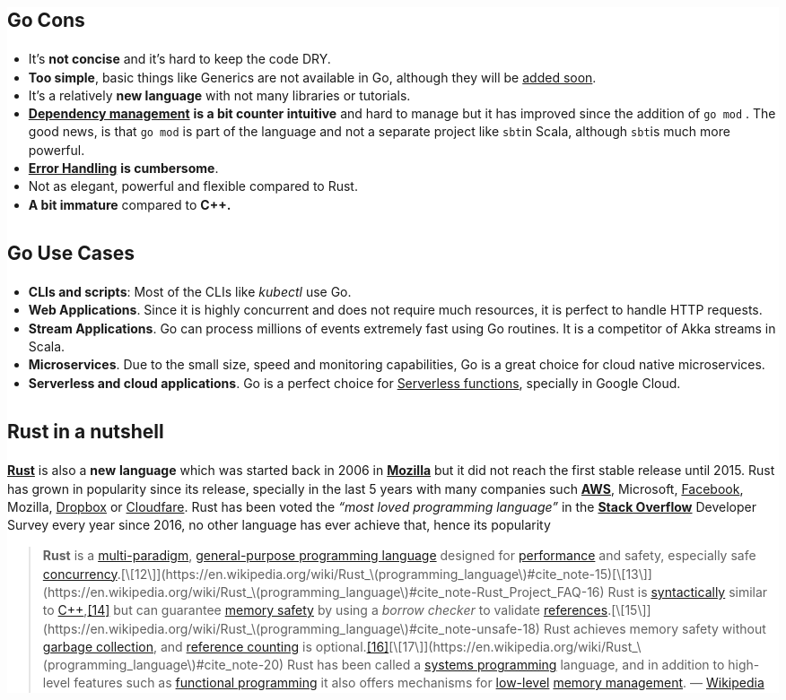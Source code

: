 ## Go Cons

- It’s **not concise** and it’s hard to keep the code DRY.
- **Too simple**, basic things like Generics are not available in Go, although they will be [added soon](https://blog.tempus-ex.com/generics-in-go-how-they-work-and-how-to-play-with-them/).
- It’s a relatively **new language** with not many libraries or tutorials.
- [**Dependency management**](https://medium.com/@khorlee/dependency-management-in-go-lang-using-go-commands-7900a7b2f760) **is a bit counter intuitive** and hard to manage but it has improved since the addition of `go mod` . The good news, is that `go mod` is part of the language and not a separate project like `sbt`in Scala, although `sbt`is much more powerful.
- [**Error Handling**](https://blog.golang.org/error-handling-and-go) **is cumbersome**.
- Not as elegant, powerful and flexible compared to Rust.
- **A bit immature** compared to **C++.**

## Go Use Cases

- **CLIs and scripts**: Most of the CLIs like *kubectl* use Go.
- **Web Applications**. Since it is highly concurrent and does not require much resources, it is perfect to handle HTTP requests.
- **Stream Applications**. Go can process millions of events extremely fast using Go routines. It is a competitor of Akka streams in Scala.
- **Microservices**. Due to the small size, speed and monitoring capabilities, Go is a great choice for cloud native microservices.
- **Serverless and cloud applications**. Go is a perfect choice for [Serverless functions](https://cloud.google.com/functions/), specially in Google Cloud.

## Rust in a nutshell

[**Rust**](https://en.wikipedia.org/wiki/Rust_\(programming_language\)) is also a **new** **language** which was started back in 2006 in [**Mozilla**](https://www.mozilla.org/en-US/about/) but it did not reach the first stable release until 2015. Rust has grown in popularity since its release, specially in the last 5 years with many companies such [**AWS**](https://firecracker-microvm.github.io/), Microsoft, [Facebook](https://serokell.io/blog/rust-companies), Mozilla, [Dropbox](https://www.dropbox.com/) or [Cloudfare](https://github.com/cloudflare). Rust has been voted the *“most loved programming language”* in the [**Stack Overflow**](https://en.wikipedia.org/wiki/Stack_Overflow) Developer Survey every year since 2016, no other language has ever achieve that, hence its popularity

> **Rust** is a [multi-paradigm](https://en.wikipedia.org/wiki/Multi-paradigm_programming_language), [general-purpose programming language](https://en.wikipedia.org/wiki/General-purpose_programming_language) designed for [performance](https://en.wikipedia.org/wiki/Computer_performance) and safety, especially safe [concurrency](https://en.wikipedia.org/wiki/Concurrency_\(computer_science\)).[\[12\]](https://en.wikipedia.org/wiki/Rust_\(programming_language\)#cite_note-15)[\[13\]](https://en.wikipedia.org/wiki/Rust_\(programming_language\)#cite_note-Rust_Project_FAQ-16) Rust is [syntactically](https://en.wikipedia.org/wiki/Syntax_\(programming_languages\)) similar to [C++](https://en.wikipedia.org/wiki/C%2B%2B),[\[14\]](https://en.wikipedia.org/wiki/Rust_\(programming_language\)#cite_note-17) but can guarantee [memory safety](https://en.wikipedia.org/wiki/Memory_safety) by using a *borrow checker* to validate [references](https://en.wikipedia.org/wiki/Reference_\(computer_science\)).[\[15\]](https://en.wikipedia.org/wiki/Rust_\(programming_language\)#cite_note-unsafe-18) Rust achieves memory safety without [garbage collection](https://en.wikipedia.org/wiki/Garbage_collection_\(computer_science\)), and [reference counting](https://en.wikipedia.org/wiki/Reference_counting) is optional.[\[16\]](https://en.wikipedia.org/wiki/Rust_\(programming_language\)#cite_note-19)[\[17\]](https://en.wikipedia.org/wiki/Rust_\(programming_language\)#cite_note-20) Rust has been called a [systems programming](https://en.wikipedia.org/wiki/Systems_programming) language, and in addition to high-level features such as [functional programming](https://en.wikipedia.org/wiki/Functional_programming) it also offers mechanisms for [low-level](https://en.wikipedia.org/wiki/Low-level_programming_language) [memory management](https://en.wikipedia.org/wiki/Memory_management). — [Wikipedia](https://en.wikipedia.org/wiki/Rust_\(programming_language\))

